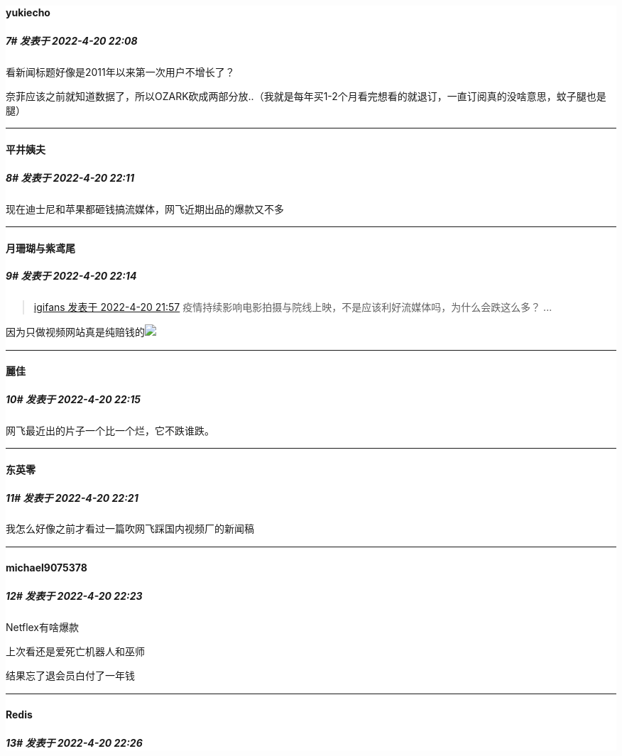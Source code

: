 ####  yukiecho  
##### 7#       发表于 2022-4-20 22:08

看新闻标题好像是2011年以来第一次用户不增长了？

奈菲应该之前就知道数据了，所以OZARK砍成两部分放..（我就是每年买1-2个月看完想看的就退订，一直订阅真的没啥意思，蚊子腿也是腿）

*****

####  平井姨夫  
##### 8#       发表于 2022-4-20 22:11

现在迪士尼和苹果都砸钱搞流媒体，网飞近期出品的爆款又不多

*****

####  月珊瑚与紫鸢尾  
##### 9#       发表于 2022-4-20 22:14

<blockquote><a href="httphttps://bbs.saraba1st.com/2b/forum.php?mod=redirect&amp;goto=findpost&amp;pid=55523106&amp;ptid=2065553" target="_blank">igifans 发表于 2022-4-20 21:57</a>
疫情持续影响电影拍摄与院线上映，不是应该利好流媒体吗，为什么会跌这么多？ ...</blockquote>
因为只做视频网站真是纯赔钱的<img src="https://static.saraba1st.com/image/smiley/face2017/067.png" referrerpolicy="no-referrer">

*****

####  麗佳  
##### 10#       发表于 2022-4-20 22:15

网飞最近出的片子一个比一个烂，它不跌谁跌。

*****

####  东英零  
##### 11#       发表于 2022-4-20 22:21

我怎么好像之前才看过一篇吹网飞踩国内视频厂的新闻稿

*****

####  michael9075378  
##### 12#       发表于 2022-4-20 22:23

Netflex有啥爆款

上次看还是爱死亡机器人和巫师

结果忘了退会员白付了一年钱

*****

####  Redis  
##### 13#       发表于 2022-4-20 22:26

